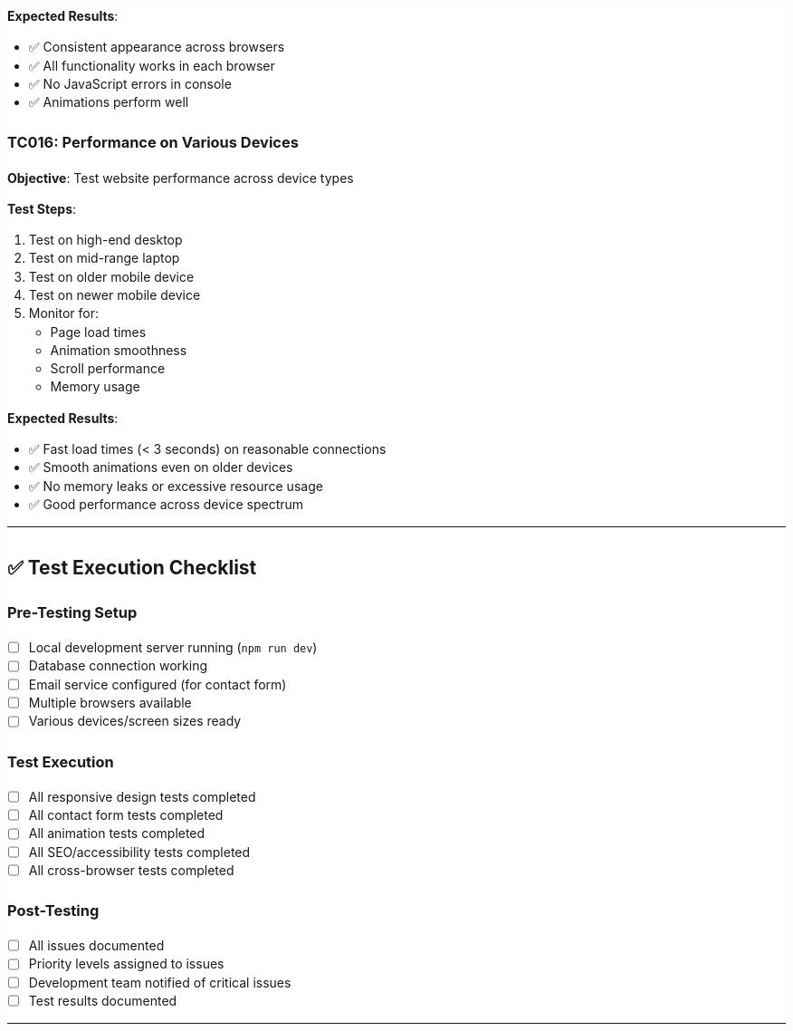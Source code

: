 **Expected Results**:
- ✅ Consistent appearance across browsers
- ✅ All functionality works in each browser
- ✅ No JavaScript errors in console
- ✅ Animations perform well

### TC016: Performance on Various Devices
**Objective**: Test website performance across device types

**Test Steps**:
1. Test on high-end desktop
2. Test on mid-range laptop
3. Test on older mobile device
4. Test on newer mobile device
5. Monitor for:
   - Page load times
   - Animation smoothness
   - Scroll performance
   - Memory usage

**Expected Results**:
- ✅ Fast load times (< 3 seconds) on reasonable connections
- ✅ Smooth animations even on older devices
- ✅ No memory leaks or excessive resource usage
- ✅ Good performance across device spectrum

---

## ✅ Test Execution Checklist

### Pre-Testing Setup
- [ ] Local development server running (`npm run dev`)
- [ ] Database connection working
- [ ] Email service configured (for contact form)
- [ ] Multiple browsers available
- [ ] Various devices/screen sizes ready

### Test Execution
- [ ] All responsive design tests completed
- [ ] All contact form tests completed  
- [ ] All animation tests completed
- [ ] All SEO/accessibility tests completed
- [ ] All cross-browser tests completed

### Post-Testing
- [ ] All issues documented
- [ ] Priority levels assigned to issues
- [ ] Development team notified of critical issues
- [ ] Test results documented

---
